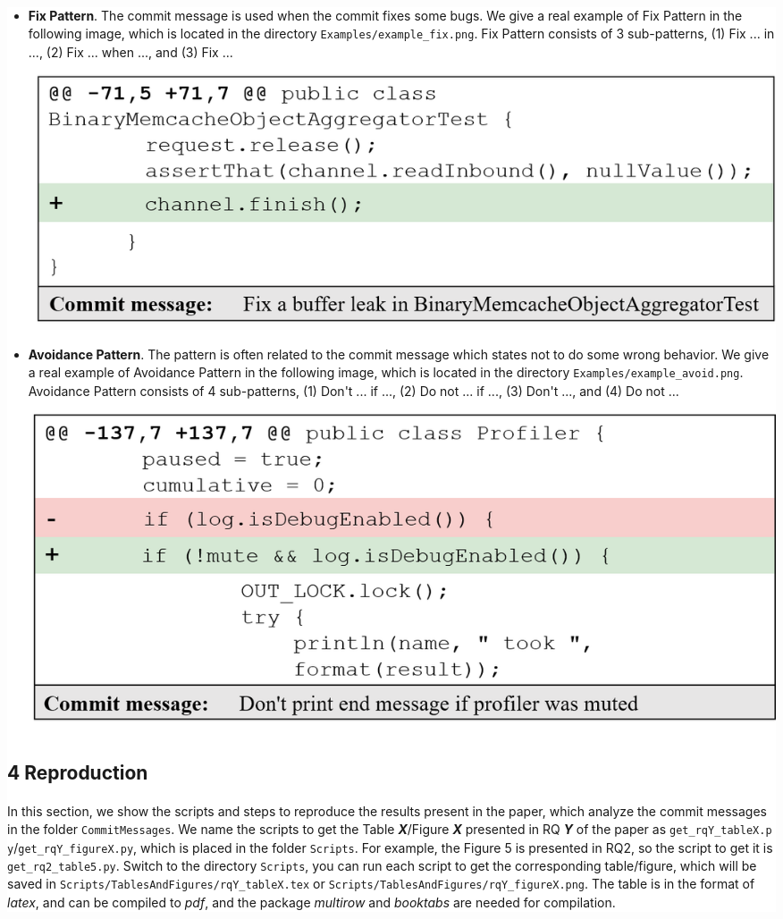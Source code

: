+ **Fix Pattern**.  The commit message is used when the commit fixes some bugs. We give a real example of  Fix Pattern in the following image, which is located in the directory `Examples/example_fix.png`. Fix Pattern consists of 3 sub-patterns, (1) Fix ... in ..., (2) Fix ... when ..., and (3) Fix ...

  ![](Examples/example_fix.png)

+ **Avoidance Pattern**.  The pattern is often related to the commit message which states not to do some wrong behavior. We give a real example of  Avoidance Pattern in the following image, which is located in the directory `Examples/example_avoid.png`. Avoidance Pattern consists of 4 sub-patterns, (1) Don't ... if ..., (2) Do not ... if ..., (3) Don't ..., and (4) Do not ...

  ![](Examples/example_avoid.png)

## 4 Reproduction 

In this section, we show the scripts and steps to reproduce the results present in the paper, which analyze the commit messages in the folder `CommitMessages`. We name the scripts to get the Table ***X***/Figure ***X*** presented in RQ ***Y*** of the paper as  `get_rqY_tableX.py`/`get_rqY_figureX.py`, which is placed in the folder `Scripts`. For example, the Figure 5 is presented in RQ2, so the script to get it is `get_rq2_table5.py`.  Switch to the directory  `Scripts`, you can run each script to get the corresponding table/figure, which will be saved in `Scripts/TablesAndFigures/rqY_tableX.tex` or `Scripts/TablesAndFigures/rqY_figureX.png`.  The table is in the format of *latex*, and can be compiled to *pdf*, and the package *multirow* and *booktabs* are needed for compilation.
